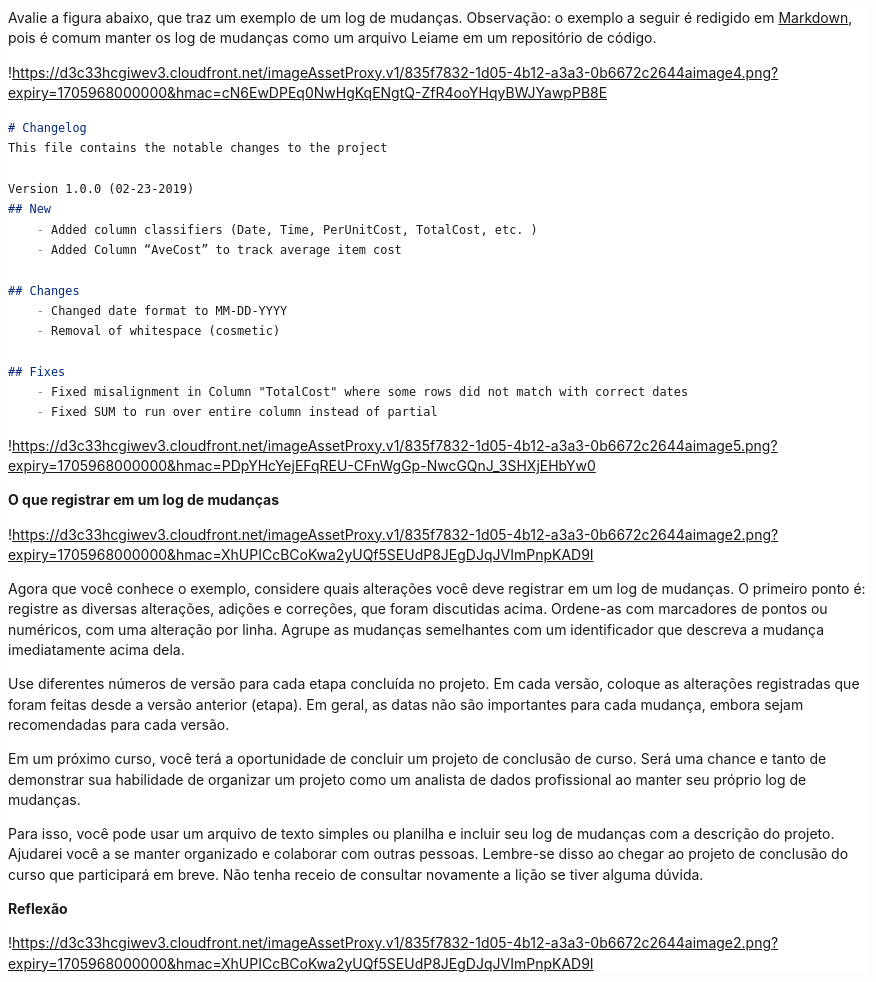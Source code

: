 Avalie a figura abaixo, que traz um exemplo de um log de mudanças. Observação: o exemplo a seguir é redigido em [Markdown](https://docs.github.com/en/free-pro-team@latest/github/writing-on-github/basic-writing-and-formatting-syntax), pois é comum manter os log de mudanças como um arquivo Leiame em um repositório de código.

!https://d3c33hcgiwev3.cloudfront.net/imageAssetProxy.v1/835f7832-1d05-4b12-a3a3-0b6672c2644aimage4.png?expiry=1705968000000&hmac=cN6EwDPEq0NwHgKqENgtQ-ZfR4ooYHqyBWJYawpPB8E

```markdown
# Changelog
This file contains the notable changes to the project

Version 1.0.0 (02-23-2019)
## New
    - Added column classifiers (Date, Time, PerUnitCost, TotalCost, etc. )
    - Added Column “AveCost” to track average item cost

## Changes 
    - Changed date format to MM-DD-YYYY
    - Removal of whitespace (cosmetic)

## Fixes
    - Fixed misalignment in Column "TotalCost" where some rows did not match with correct dates
    - Fixed SUM to run over entire column instead of partial
```

!https://d3c33hcgiwev3.cloudfront.net/imageAssetProxy.v1/835f7832-1d05-4b12-a3a3-0b6672c2644aimage5.png?expiry=1705968000000&hmac=PDpYHcYejEFqREU-CFnWgGp-NwcGQnJ_3SHXjEHbYw0

**O que registrar em um log de mudanças**

!https://d3c33hcgiwev3.cloudfront.net/imageAssetProxy.v1/835f7832-1d05-4b12-a3a3-0b6672c2644aimage2.png?expiry=1705968000000&hmac=XhUPICcBCoKwa2yUQf5SEUdP8JEgDJqJVImPnpKAD9I

Agora que você conhece o exemplo, considere quais alterações você deve registrar em um log de mudanças. O primeiro ponto é: registre as diversas alterações, adições e correções, que foram discutidas acima. Ordene-as com marcadores de pontos ou numéricos, com uma alteração por linha. Agrupe as mudanças semelhantes com um identificador que descreva a mudança imediatamente acima dela.

Use diferentes números de versão para cada etapa concluída no projeto. Em cada versão, coloque as alterações registradas que foram feitas desde a versão anterior (etapa). Em geral, as datas não são importantes para cada mudança, embora sejam recomendadas para cada versão.

Em um próximo curso, você terá a oportunidade de concluir um projeto de conclusão de curso. Será uma chance e tanto de demonstrar sua habilidade de organizar um projeto como um analista de dados profissional ao manter seu próprio log de mudanças.

Para isso, você pode usar um arquivo de texto simples ou planilha e incluir seu log de mudanças com a descrição do projeto. Ajudarei você a se manter organizado e colaborar com outras pessoas. Lembre-se disso ao chegar ao projeto de conclusão do curso que participará em breve. Não tenha receio de consultar novamente a lição se tiver alguma dúvida.

**Reflexão**

!https://d3c33hcgiwev3.cloudfront.net/imageAssetProxy.v1/835f7832-1d05-4b12-a3a3-0b6672c2644aimage2.png?expiry=1705968000000&hmac=XhUPICcBCoKwa2yUQf5SEUdP8JEgDJqJVImPnpKAD9I
